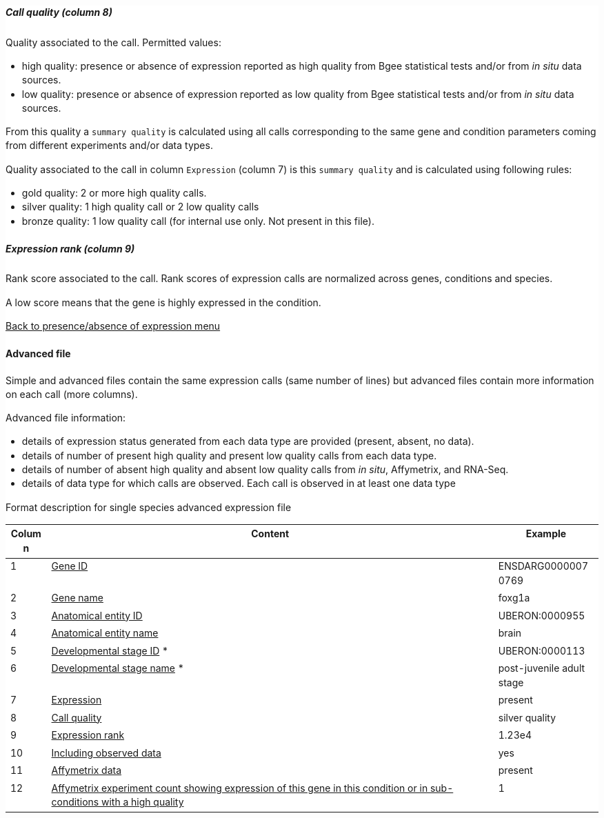 ##### <a name="call-quality-column-8"></a>Call quality (column 8)

Quality associated to the call. Permitted values:

*   high quality: presence or absence of expression reported as high quality from Bgee statistical tests and/or from _in situ_ data sources.
*   low quality: presence or absence of expression reported as low quality from Bgee statistical tests and/or from _in situ_ data sources.

From this quality a `summary quality` is calculated using all calls corresponding to the same gene and condition parameters coming from different experiments and/or data types.

Quality associated to the call in column `Expression` (column 7) is this `summary quality` and is calculated using following rules:

*   gold quality: 2 or more high quality calls.
*   silver quality: 1 high quality call or 2 low quality calls
*   bronze quality: 1 low quality call (for internal use only. Not present in this file).

##### <a name="expression-rank-column-9"></a>Expression rank (column 9)

Rank score associated to the call. Rank scores of expression calls are normalized across genes, conditions and species.

A low score means that the gene is highly expressed in the condition.

[Back to presence/absence of expression menu](#single_expr)

#### <a name="single_expr_advanced"></a>Advanced file

Simple and advanced files contain the same expression calls (same number of lines) but advanced files contain more information on each call (more columns).

Advanced file information:

*   details of expression status generated from each data type are provided (present, absent, no data).
*   details of number of present high quality and present low quality calls from each data type.
*   details of number of absent high quality and absent low quality calls from _in situ_, Affymetrix, and RNA-Seq.
*   details of data type for which calls are observed. Each call is observed in at least one data type

Format description for single species advanced expression file

|Column|Content|Example|
|--- |--- |--- |
|1|[Gene ID](#gene-id-column-1-1 "See Gene ID column description")|ENSDARG00000070769|
|2|[Gene name](#gene-name-column-2-1 "See Gene name column description")|foxg1a|
|3|[Anatomical entity ID](#anatomical-entity-id-column-3-1 "See Anatomical entity ID column description")|UBERON:0000955|
|4|[Anatomical entity name](#anatomical-entity-name-column-4-1 "See Anatomical entity name column description")|brain|
|5|[Developmental stage ID](#developmental-stage-id-column-5-1 "See Developmental stage ID column description") *|UBERON:0000113|
|6|[Developmental stage name](#developmental-stage-name-column-6-1 "See Developmental stage name column description") *|post-juvenile adult stage|
|7|[Expression](#expression-column-7-1 "See Expression column description")|present|
|8|[Call quality](#call-quality-column-8-1 "See Call quality column description")|silver quality|
|9|[Expression rank](#expression-rank-column-9-1 "See Expression rank column description")|1.23e4|
|10|[Including observed data](#including-observed-data-column-10 "See Including observed data column description")|yes|
|11|[Affymetrix data](#affymetrix-data-column-11 "See Affymetrix data column description")|present|
|12|[Affymetrix experiment count showing expression of this gene in this condition or in sub-conditions with a high quality](#affymetrix-experiment-count-showing-expression-of-this-gene-in-this-condition-or-in-sub-conditions-with-a-high-quality-column-12 "See Affymetrix experiment count showing expression of this gene in this condition or in sub-conditions with a high quality column description")|1|
